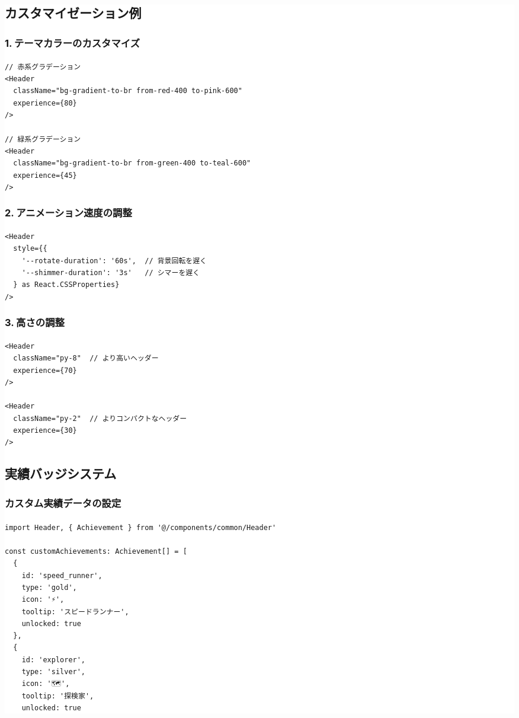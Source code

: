 ## カスタマイゼーション例

### 1. テーマカラーのカスタマイズ

```tsx
// 赤系グラデーション
<Header 
  className="bg-gradient-to-br from-red-400 to-pink-600"
  experience={80}
/>

// 緑系グラデーション
<Header 
  className="bg-gradient-to-br from-green-400 to-teal-600"
  experience={45}
/>
```

### 2. アニメーション速度の調整

```tsx
<Header 
  style={{
    '--rotate-duration': '60s',  // 背景回転を遅く
    '--shimmer-duration': '3s'   // シマーを遅く
  } as React.CSSProperties}
/>
```

### 3. 高さの調整

```tsx
<Header 
  className="py-8"  // より高いヘッダー
  experience={70}
/>

<Header 
  className="py-2"  // よりコンパクトなヘッダー
  experience={30}
/>
```

## 実績バッジシステム

### カスタム実績データの設定

```tsx
import Header, { Achievement } from '@/components/common/Header'

const customAchievements: Achievement[] = [
  {
    id: 'speed_runner',
    type: 'gold',
    icon: '⚡',
    tooltip: 'スピードランナー',
    unlocked: true
  },
  {
    id: 'explorer',
    type: 'silver', 
    icon: '🗺️',
    tooltip: '探検家',
    unlocked: true
```